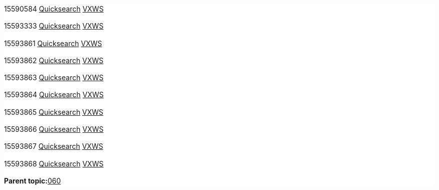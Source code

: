 15590584 [Quicksearch](https://search.library.yale.edu/catalog/15590584) [VXWS](http://prodorbis.library.yale.edu:7014/vxws/GetHoldingsService?bibId=15590584)

15593333 [Quicksearch](https://search.library.yale.edu/catalog/15593333) [VXWS](http://prodorbis.library.yale.edu:7014/vxws/GetHoldingsService?bibId=15593333)

15593861 [Quicksearch](https://search.library.yale.edu/catalog/15593861) [VXWS](http://prodorbis.library.yale.edu:7014/vxws/GetHoldingsService?bibId=15593861)

15593862 [Quicksearch](https://search.library.yale.edu/catalog/15593862) [VXWS](http://prodorbis.library.yale.edu:7014/vxws/GetHoldingsService?bibId=15593862)

15593863 [Quicksearch](https://search.library.yale.edu/catalog/15593863) [VXWS](http://prodorbis.library.yale.edu:7014/vxws/GetHoldingsService?bibId=15593863)

15593864 [Quicksearch](https://search.library.yale.edu/catalog/15593864) [VXWS](http://prodorbis.library.yale.edu:7014/vxws/GetHoldingsService?bibId=15593864)

15593865 [Quicksearch](https://search.library.yale.edu/catalog/15593865) [VXWS](http://prodorbis.library.yale.edu:7014/vxws/GetHoldingsService?bibId=15593865)

15593866 [Quicksearch](https://search.library.yale.edu/catalog/15593866) [VXWS](http://prodorbis.library.yale.edu:7014/vxws/GetHoldingsService?bibId=15593866)

15593867 [Quicksearch](https://search.library.yale.edu/catalog/15593867) [VXWS](http://prodorbis.library.yale.edu:7014/vxws/GetHoldingsService?bibId=15593867)

15593868 [Quicksearch](https://search.library.yale.edu/catalog/15593868) [VXWS](http://prodorbis.library.yale.edu:7014/vxws/GetHoldingsService?bibId=15593868)

**Parent topic:**[060](../../tags/060/060.md)

